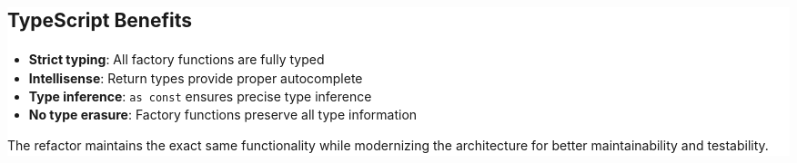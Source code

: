 ## TypeScript Benefits

- **Strict typing**: All factory functions are fully typed
- **Intellisense**: Return types provide proper autocomplete
- **Type inference**: `as const` ensures precise type inference
- **No type erasure**: Factory functions preserve all type information

The refactor maintains the exact same functionality while modernizing the architecture for better maintainability and testability.
